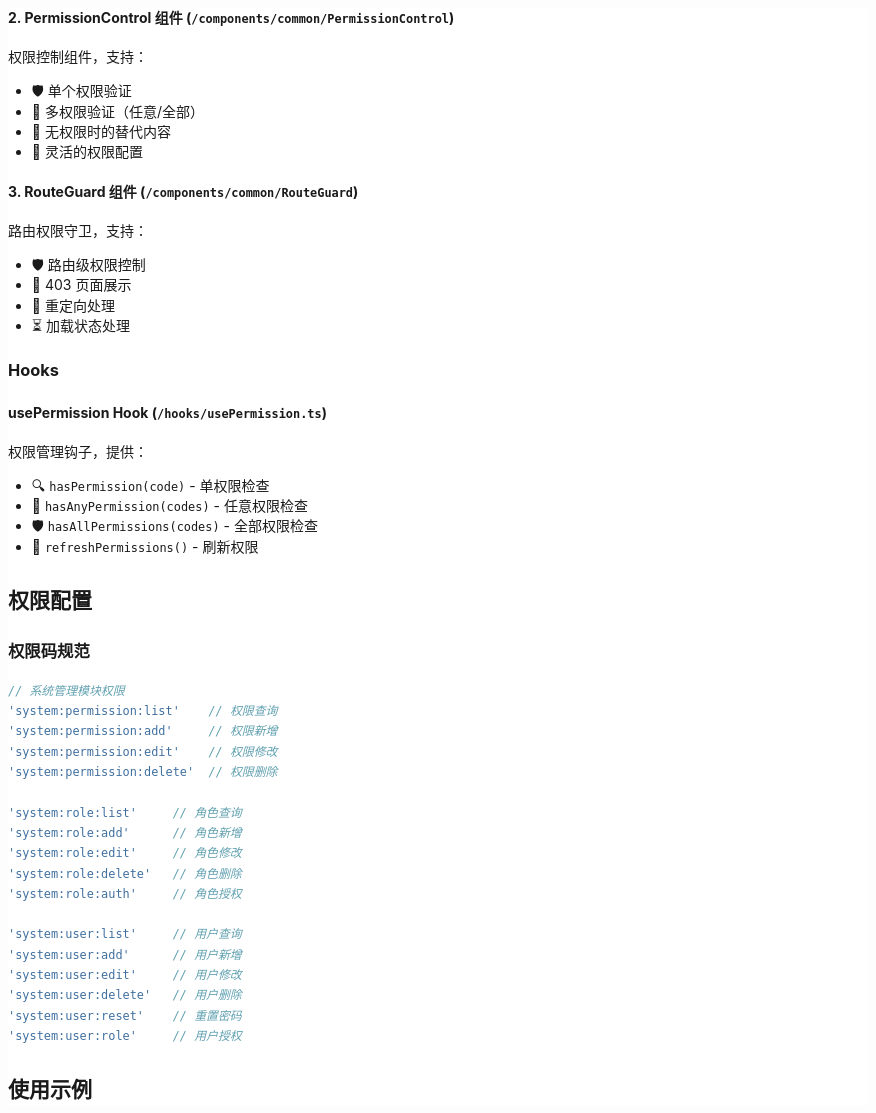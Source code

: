 #### 2. PermissionControl 组件 (`/components/common/PermissionControl`)
权限控制组件，支持：
- 🛡️ 单个权限验证
- 👥 多权限验证（任意/全部）
- 🚫 无权限时的替代内容
- 🔧 灵活的权限配置

#### 3. RouteGuard 组件 (`/components/common/RouteGuard`)
路由权限守卫，支持：
- 🛡️ 路由级权限控制
- 🚫 403 页面展示
- 🔄 重定向处理
- ⏳ 加载状态处理

### Hooks

#### usePermission Hook (`/hooks/usePermission.ts`)
权限管理钩子，提供：
- 🔍 `hasPermission(code)` - 单权限检查
- 👥 `hasAnyPermission(codes)` - 任意权限检查
- 🛡️ `hasAllPermissions(codes)` - 全部权限检查
- 🔄 `refreshPermissions()` - 刷新权限

## 权限配置

### 权限码规范

```typescript
// 系统管理模块权限
'system:permission:list'    // 权限查询
'system:permission:add'     // 权限新增
'system:permission:edit'    // 权限修改
'system:permission:delete'  // 权限删除

'system:role:list'     // 角色查询
'system:role:add'      // 角色新增
'system:role:edit'     // 角色修改
'system:role:delete'   // 角色删除
'system:role:auth'     // 角色授权

'system:user:list'     // 用户查询
'system:user:add'      // 用户新增
'system:user:edit'     // 用户修改
'system:user:delete'   // 用户删除
'system:user:reset'    // 重置密码
'system:user:role'     // 用户授权
```

## 使用示例
